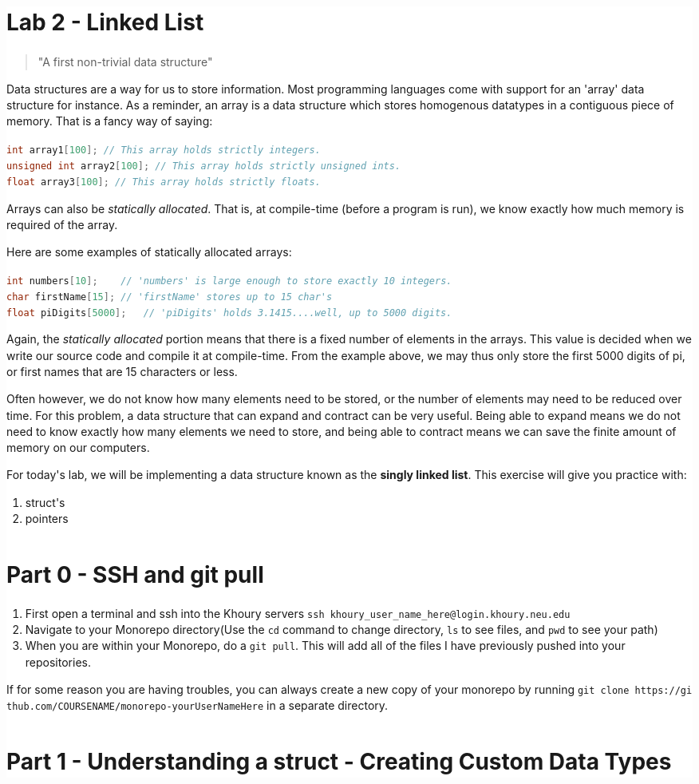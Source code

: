 # Lab 2 - Linked List
> "A first non-trivial data structure"

Data structures are a way for us to store information. Most programming languages come with support for an 'array' data structure for instance. As a reminder, an array is a data structure which stores homogenous datatypes in a contiguous piece of memory. That is a fancy way of saying:

```cpp
int array1[100]; // This array holds strictly integers.
unsigned int array2[100]; // This array holds strictly unsigned ints.
float array3[100]; // This array holds strictly floats.
```

Arrays can also be *statically allocated*. That is, at compile-time (before a program is run), we know exactly how much memory is required of the array.

Here are some examples of statically allocated arrays:
```cpp
int numbers[10];	// 'numbers' is large enough to store exactly 10 integers.
char firstName[15];	// 'firstName' stores up to 15 char's
float piDigits[5000];	// 'piDigits' holds 3.1415....well, up to 5000 digits.
```

Again, the *statically allocated* portion means that there is a fixed number of elements in the arrays. This value is decided when we write our source code and compile it at compile-time. From the example above, we may thus only store the first 5000 digits of pi, or first names that are 15 characters or less.

Often however, we do not know how many elements need to be stored, or the number of elements may need to be reduced over time. For this problem, a data structure that can expand and contract can be very useful. Being able to expand means we do not need to know exactly how many elements we need to store, and being able to contract means we can save the finite amount of memory on our computers.

For today's lab, we will be implementing a data structure known as the **singly linked list**. This exercise will give you practice with:

1. struct's
2. pointers

# Part 0 - SSH and git pull

1. First open a terminal and ssh into the Khoury servers ``` ssh khoury_user_name_here@login.khoury.neu.edu ```
2. Navigate to your Monorepo directory(Use the `cd` command to change directory, `ls` to see files, and `pwd` to see your path)
3. When you are within your Monorepo, do a ```git pull```. This will add all of the files I have previously pushed into your repositories.

If for some reason you are having troubles, you can always create a new copy of your monorepo by running `git clone https://github.com/COURSENAME/monorepo-yourUserNameHere` in a separate directory.

# Part 1 - Understanding a struct - Creating Custom Data Types
